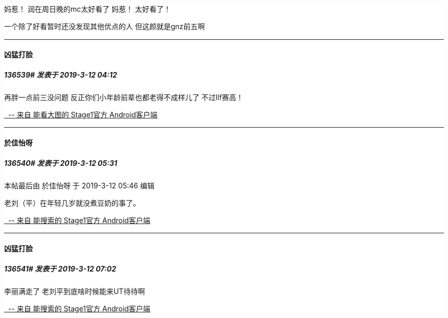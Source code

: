 


妈惹！
润在周日晚的mc太好看了
妈惹！
太好看了！

一个除了好看暂时还没发现其他优点的人
但这颜就是gnz前五啊







*****

####  凶猛打脸  
##### 136539#       发表于 2019-3-12 04:12




再胖一点前三没问题
反正你们小年龄前辈也都老得不成样儿了
不过llf赛高！

[  -- 来自 能看大图的 Stage1官方 Android客户端](https://www.coolapk.com/apk/140634)







*****

####  於佳怡呀  
##### 136540#       发表于 2019-3-12 05:31



 本帖最后由 於佳怡呀 于 2019-3-12 05:46 编辑 

老刘（平）在年轻几岁就没煮豆奶的事了。

[  -- 来自 能搜索的 Stage1官方 Android客户端](https://www.coolapk.com/apk/140634)







*****

####  凶猛打脸  
##### 136541#       发表于 2019-3-12 07:02




李丽满走了
老刘平到底啥时候能来UT待待啊

[  -- 来自 能搜索的 Stage1官方 Android客户端](https://www.coolapk.com/apk/140634)
